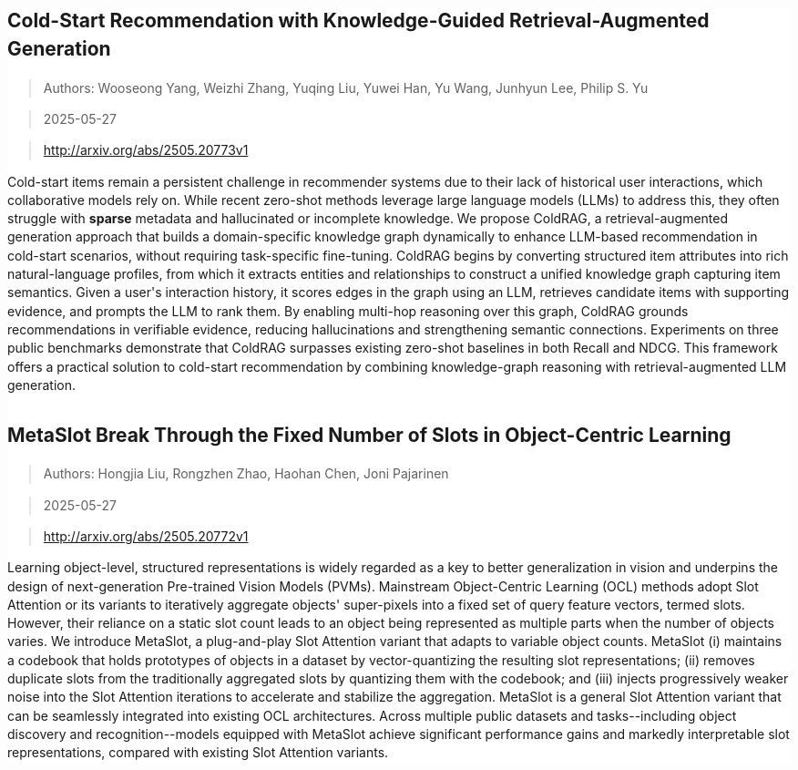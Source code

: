 
## Cold-Start Recommendation with Knowledge-Guided Retrieval-Augmented Generation

>Authors: Wooseong Yang, Weizhi Zhang, Yuqing Liu, Yuwei Han, Yu Wang, Junhyun Lee, Philip S. Yu

>2025-05-27

> http://arxiv.org/abs/2505.20773v1

Cold-start items remain a persistent challenge in recommender systems due to
their lack of historical user interactions, which collaborative models rely on.
While recent zero-shot methods leverage large language models (LLMs) to address
this, they often struggle with **sparse** metadata and hallucinated or incomplete
knowledge. We propose ColdRAG, a retrieval-augmented generation approach that
builds a domain-specific knowledge graph dynamically to enhance LLM-based
recommendation in cold-start scenarios, without requiring task-specific
fine-tuning. ColdRAG begins by converting structured item attributes into rich
natural-language profiles, from which it extracts entities and relationships to
construct a unified knowledge graph capturing item semantics. Given a user's
interaction history, it scores edges in the graph using an LLM, retrieves
candidate items with supporting evidence, and prompts the LLM to rank them. By
enabling multi-hop reasoning over this graph, ColdRAG grounds recommendations
in verifiable evidence, reducing hallucinations and strengthening semantic
connections. Experiments on three public benchmarks demonstrate that ColdRAG
surpasses existing zero-shot baselines in both Recall and NDCG. This framework
offers a practical solution to cold-start recommendation by combining
knowledge-graph reasoning with retrieval-augmented LLM generation.


## MetaSlot Break Through the Fixed Number of Slots in Object-Centric Learning

>Authors: Hongjia Liu, Rongzhen Zhao, Haohan Chen, Joni Pajarinen

>2025-05-27

> http://arxiv.org/abs/2505.20772v1

Learning object-level, structured representations is widely regarded as a key
to better generalization in vision and underpins the design of next-generation
Pre-trained Vision Models (PVMs). Mainstream Object-Centric Learning (OCL)
methods adopt Slot Attention or its variants to iteratively aggregate objects'
super-pixels into a fixed set of query feature vectors, termed slots. However,
their reliance on a static slot count leads to an object being represented as
multiple parts when the number of objects varies. We introduce MetaSlot, a
plug-and-play Slot Attention variant that adapts to variable object counts.
MetaSlot (i) maintains a codebook that holds prototypes of objects in a dataset
by vector-quantizing the resulting slot representations; (ii) removes duplicate
slots from the traditionally aggregated slots by quantizing them with the
codebook; and (iii) injects progressively weaker noise into the Slot Attention
iterations to accelerate and stabilize the aggregation. MetaSlot is a general
Slot Attention variant that can be seamlessly integrated into existing OCL
architectures. Across multiple public datasets and tasks--including object
discovery and recognition--models equipped with MetaSlot achieve significant
performance gains and markedly interpretable slot representations, compared
with existing Slot Attention variants.
